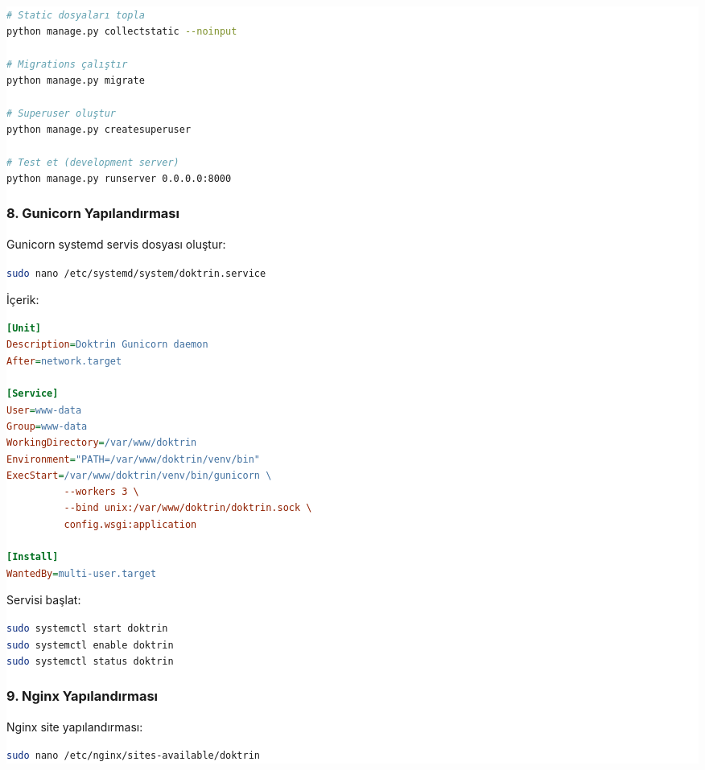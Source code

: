 ```bash
# Static dosyaları topla
python manage.py collectstatic --noinput

# Migrations çalıştır
python manage.py migrate

# Superuser oluştur
python manage.py createsuperuser

# Test et (development server)
python manage.py runserver 0.0.0.0:8000
```

### 8. Gunicorn Yapılandırması

Gunicorn systemd servis dosyası oluştur:

```bash
sudo nano /etc/systemd/system/doktrin.service
```

İçerik:

```ini
[Unit]
Description=Doktrin Gunicorn daemon
After=network.target

[Service]
User=www-data
Group=www-data
WorkingDirectory=/var/www/doktrin
Environment="PATH=/var/www/doktrin/venv/bin"
ExecStart=/var/www/doktrin/venv/bin/gunicorn \
          --workers 3 \
          --bind unix:/var/www/doktrin/doktrin.sock \
          config.wsgi:application

[Install]
WantedBy=multi-user.target
```

Servisi başlat:

```bash
sudo systemctl start doktrin
sudo systemctl enable doktrin
sudo systemctl status doktrin
```

### 9. Nginx Yapılandırması

Nginx site yapılandırması:

```bash
sudo nano /etc/nginx/sites-available/doktrin
```
